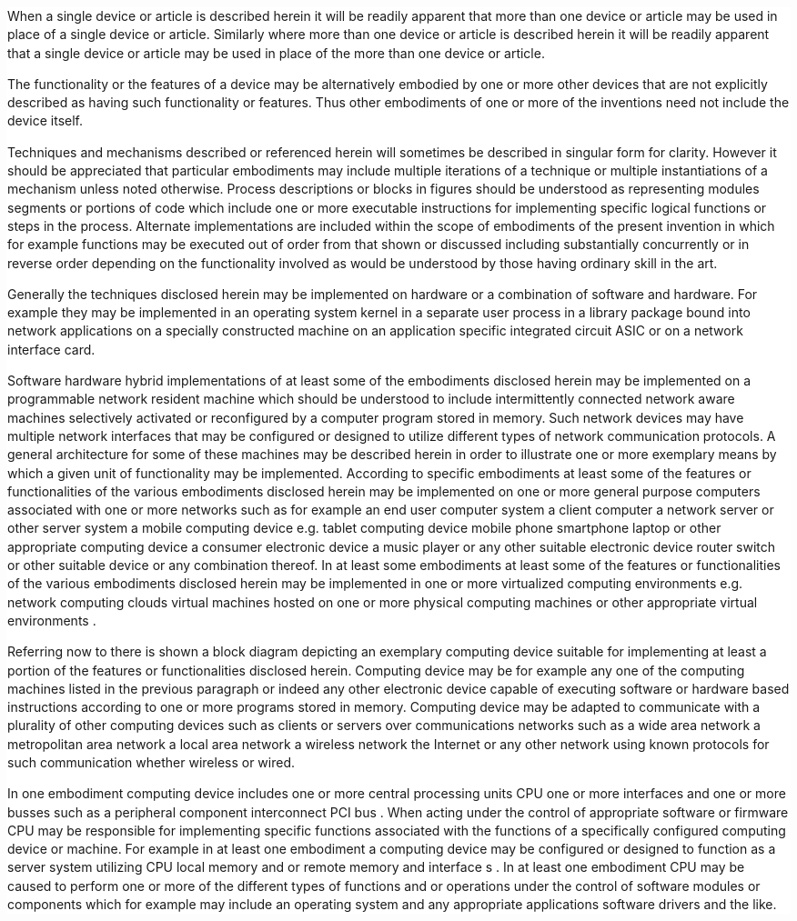 When a single device or article is described herein it will be readily apparent that more than one device or article may be used in place of a single device or article. Similarly where more than one device or article is described herein it will be readily apparent that a single device or article may be used in place of the more than one device or article.

The functionality or the features of a device may be alternatively embodied by one or more other devices that are not explicitly described as having such functionality or features. Thus other embodiments of one or more of the inventions need not include the device itself.

Techniques and mechanisms described or referenced herein will sometimes be described in singular form for clarity. However it should be appreciated that particular embodiments may include multiple iterations of a technique or multiple instantiations of a mechanism unless noted otherwise. Process descriptions or blocks in figures should be understood as representing modules segments or portions of code which include one or more executable instructions for implementing specific logical functions or steps in the process. Alternate implementations are included within the scope of embodiments of the present invention in which for example functions may be executed out of order from that shown or discussed including substantially concurrently or in reverse order depending on the functionality involved as would be understood by those having ordinary skill in the art.

Generally the techniques disclosed herein may be implemented on hardware or a combination of software and hardware. For example they may be implemented in an operating system kernel in a separate user process in a library package bound into network applications on a specially constructed machine on an application specific integrated circuit ASIC or on a network interface card.

Software hardware hybrid implementations of at least some of the embodiments disclosed herein may be implemented on a programmable network resident machine which should be understood to include intermittently connected network aware machines selectively activated or reconfigured by a computer program stored in memory. Such network devices may have multiple network interfaces that may be configured or designed to utilize different types of network communication protocols. A general architecture for some of these machines may be described herein in order to illustrate one or more exemplary means by which a given unit of functionality may be implemented. According to specific embodiments at least some of the features or functionalities of the various embodiments disclosed herein may be implemented on one or more general purpose computers associated with one or more networks such as for example an end user computer system a client computer a network server or other server system a mobile computing device e.g. tablet computing device mobile phone smartphone laptop or other appropriate computing device a consumer electronic device a music player or any other suitable electronic device router switch or other suitable device or any combination thereof. In at least some embodiments at least some of the features or functionalities of the various embodiments disclosed herein may be implemented in one or more virtualized computing environments e.g. network computing clouds virtual machines hosted on one or more physical computing machines or other appropriate virtual environments .

Referring now to there is shown a block diagram depicting an exemplary computing device suitable for implementing at least a portion of the features or functionalities disclosed herein. Computing device may be for example any one of the computing machines listed in the previous paragraph or indeed any other electronic device capable of executing software or hardware based instructions according to one or more programs stored in memory. Computing device may be adapted to communicate with a plurality of other computing devices such as clients or servers over communications networks such as a wide area network a metropolitan area network a local area network a wireless network the Internet or any other network using known protocols for such communication whether wireless or wired.

In one embodiment computing device includes one or more central processing units CPU one or more interfaces and one or more busses such as a peripheral component interconnect PCI bus . When acting under the control of appropriate software or firmware CPU may be responsible for implementing specific functions associated with the functions of a specifically configured computing device or machine. For example in at least one embodiment a computing device may be configured or designed to function as a server system utilizing CPU local memory and or remote memory and interface s . In at least one embodiment CPU may be caused to perform one or more of the different types of functions and or operations under the control of software modules or components which for example may include an operating system and any appropriate applications software drivers and the like.
